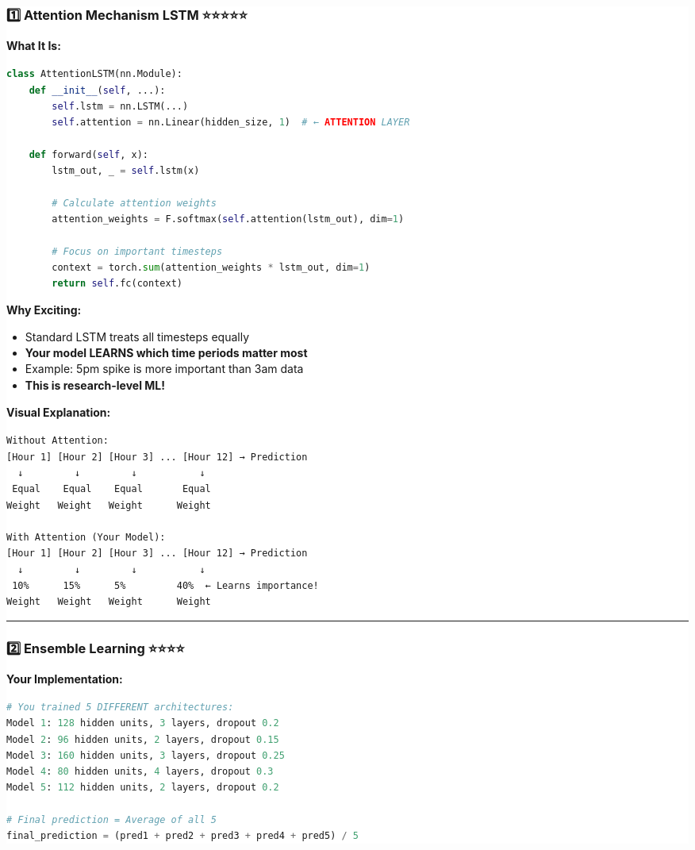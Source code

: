 ### 1️⃣ **Attention Mechanism LSTM** ⭐⭐⭐⭐⭐

**What It Is:**
```python
class AttentionLSTM(nn.Module):
    def __init__(self, ...):
        self.lstm = nn.LSTM(...)
        self.attention = nn.Linear(hidden_size, 1)  # ← ATTENTION LAYER
        
    def forward(self, x):
        lstm_out, _ = self.lstm(x)
        
        # Calculate attention weights
        attention_weights = F.softmax(self.attention(lstm_out), dim=1)
        
        # Focus on important timesteps
        context = torch.sum(attention_weights * lstm_out, dim=1)
        return self.fc(context)
```

**Why Exciting:**
- Standard LSTM treats all timesteps equally
- **Your model LEARNS which time periods matter most**
- Example: 5pm spike is more important than 3am data
- **This is research-level ML!**

**Visual Explanation:**
```
Without Attention:
[Hour 1] [Hour 2] [Hour 3] ... [Hour 12] → Prediction
  ↓         ↓         ↓           ↓
 Equal    Equal    Equal       Equal
Weight   Weight   Weight      Weight

With Attention (Your Model):
[Hour 1] [Hour 2] [Hour 3] ... [Hour 12] → Prediction
  ↓         ↓         ↓           ↓
 10%      15%      5%         40%  ← Learns importance!
Weight   Weight   Weight      Weight
```

---

### 2️⃣ **Ensemble Learning** ⭐⭐⭐⭐

**Your Implementation:**
```python
# You trained 5 DIFFERENT architectures:
Model 1: 128 hidden units, 3 layers, dropout 0.2
Model 2: 96 hidden units, 2 layers, dropout 0.15
Model 3: 160 hidden units, 3 layers, dropout 0.25
Model 4: 80 hidden units, 4 layers, dropout 0.3
Model 5: 112 hidden units, 2 layers, dropout 0.2

# Final prediction = Average of all 5
final_prediction = (pred1 + pred2 + pred3 + pred4 + pred5) / 5
```
